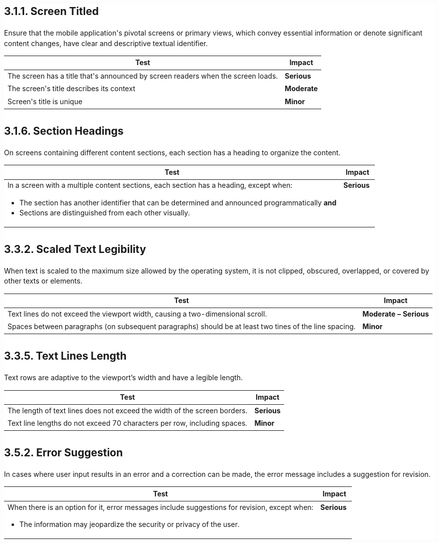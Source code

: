## 3.1.1. Screen Titled

Ensure that the mobile application's pivotal screens or primary views, which convey essential information or denote significant content changes, have clear and descriptive textual identifier.

| **Test**                                                                                                                                                   | **Impact**                  |
| ------------------------------------------------------------------------------------------------------------------------------------------------------ | ----------------------- |
| The screen has a title that's announced by screen readers when the screen loads. | **Serious**  |
| The screen's title describes its context                                         | **Moderate** |
| Screen's title is unique                                                         | **Minor**    |

## 3.1.6. Section Headings

On screens containing different content sections, each section has a heading to organize the content.

| **Test**                                                                                                                                                   | **Impact**                  |
| ------------------------------------------------------------------------------------------------------------------------------------------------------ | ----------------------- |
| In a screen with a multiple content sections, each section has a heading, except when:<br/><ul><li>The section has another identifier that can be determined and announced programmatically **and**</li><li>Sections are distinguished from each other visually.</li></ul> | **Serious**  |

## 3.3.2. Scaled Text Legibility

When text is scaled to the maximum size allowed by the operating system, it is not clipped, obscured, overlapped, or covered by other texts or elements.

| **Test**                                                                                                                                                   | **Impact**                  |
| ------------------------------------------------------------------------------------------------------------------------------------------------------ | ----------------------- |
| Text lines do not exceed the viewport width, causing a two-dimensional scroll.                         | **Moderate – Serious** |
| Spaces between paragraphs (on subsequent paragraphs) should be at least two tines of the line spacing. | **Minor**              |

## 3.3.5. Text Lines Length

Text rows are adaptive to the viewport’s width and have a legible length.

| **Test**                                                                                                                                                   | **Impact**                  |
| ------------------------------------------------------------------------------------------------------------------------------------------------------ | ----------------------- |
| The length of text lines does not exceed the width of the screen borders. | **Serious** |
| Text line lengths do not exceed 70 characters per row, including spaces.  | **Minor**   |

## 3.5.2. Error Suggestion

In cases where user input results in an error and a correction can be made, the error message includes a suggestion for revision.

| **Test**                                                                                                                                                   | **Impact**                  |
| ------------------------------------------------------------------------------------------------------------------------------------------------------ | ----------------------- |
| When there is an option for it, error messages include suggestions for revision, except when:<br/><ul><li>The information may jeopardize the security or privacy of the user.</li></ul> | **Serious**  |
